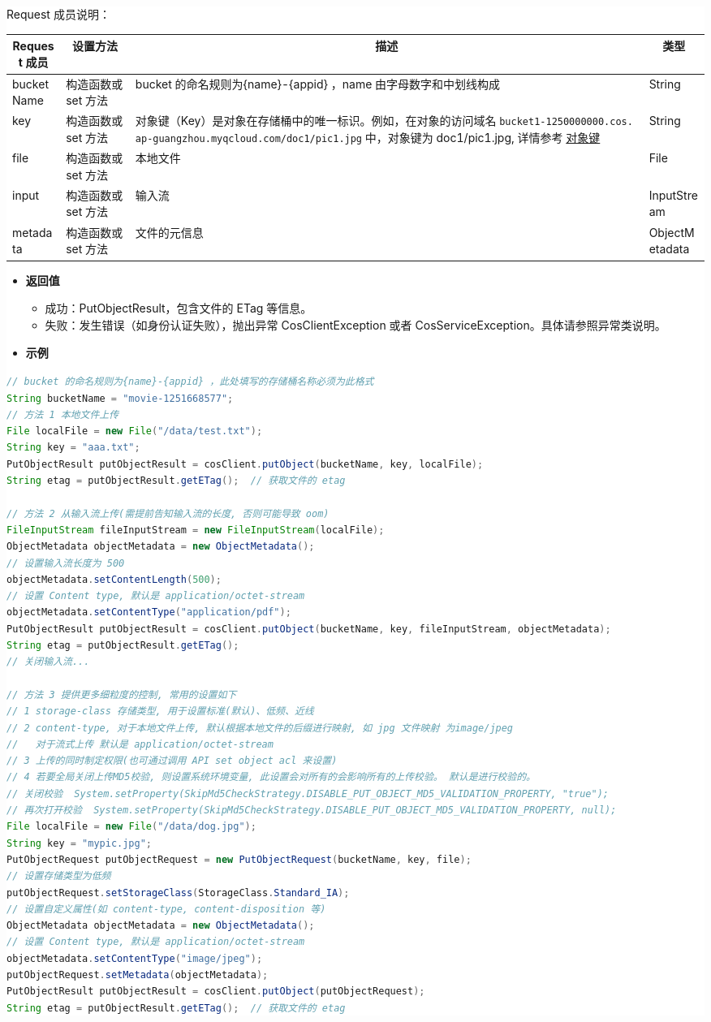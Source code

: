 Request 成员说明：

| Request 成员  | 设置方法         | 描述                                       | 类型             |
| ---------- | ------------ | ---------------------------------------- | -------------- |
| bucketName | 构造函数或 set 方法 | bucket 的命名规则为{name}-{appid} ，name 由字母数字和中划线构成 | String         |
| key        | 构造函数或 set 方法 | 对象键（Key）是对象在存储桶中的唯一标识。例如，在对象的访问域名 `bucket1-1250000000.cos.ap-guangzhou.myqcloud.com/doc1/pic1.jpg` 中，对象键为 doc1/pic1.jpg, 详情参考 [对象键](https://cloud.tencent.com/document/product/436/13324)                | String         |
| file       | 构造函数或 set 方法 | 本地文件                                     | File           |
| input      | 构造函数或 set 方法 | 输入流                                      | InputStream    |
| metadata   | 构造函数或 set 方法 | 文件的元信息                                   | ObjectMetadata |

- **返回值**

	- 成功：PutObjectResult，包含文件的 ETag 等信息。
	- 失败：发生错误（如身份认证失败），抛出异常 CosClientException 或者 CosServiceException。具体请参照异常类说明。

- **示例**

```java
// bucket 的命名规则为{name}-{appid} ，此处填写的存储桶名称必须为此格式
String bucketName = "movie-1251668577";
// 方法 1 本地文件上传
File localFile = new File("/data/test.txt");
String key = "aaa.txt";
PutObjectResult putObjectResult = cosClient.putObject(bucketName, key, localFile);
String etag = putObjectResult.getETag();  // 获取文件的 etag

// 方法 2 从输入流上传(需提前告知输入流的长度, 否则可能导致 oom)
FileInputStream fileInputStream = new FileInputStream(localFile);
ObjectMetadata objectMetadata = new ObjectMetadata();
// 设置输入流长度为 500
objectMetadata.setContentLength(500);  
// 设置 Content type, 默认是 application/octet-stream
objectMetadata.setContentType("application/pdf");
PutObjectResult putObjectResult = cosClient.putObject(bucketName, key, fileInputStream, objectMetadata);
String etag = putObjectResult.getETag();
// 关闭输入流...

// 方法 3 提供更多细粒度的控制, 常用的设置如下
// 1 storage-class 存储类型, 用于设置标准(默认)、低频、近线
// 2 content-type, 对于本地文件上传, 默认根据本地文件的后缀进行映射, 如 jpg 文件映射 为image/jpeg
//   对于流式上传 默认是 application/octet-stream
// 3 上传的同时制定权限(也可通过调用 API set object acl 来设置)
// 4 若要全局关闭上传MD5校验, 则设置系统环境变量, 此设置会对所有的会影响所有的上传校验。 默认是进行校验的。
// 关闭校验  System.setProperty(SkipMd5CheckStrategy.DISABLE_PUT_OBJECT_MD5_VALIDATION_PROPERTY, "true");
// 再次打开校验  System.setProperty(SkipMd5CheckStrategy.DISABLE_PUT_OBJECT_MD5_VALIDATION_PROPERTY, null);
File localFile = new File("/data/dog.jpg");
String key = "mypic.jpg";
PutObjectRequest putObjectRequest = new PutObjectRequest(bucketName, key, file);
// 设置存储类型为低频
putObjectRequest.setStorageClass(StorageClass.Standard_IA);
// 设置自定义属性(如 content-type, content-disposition 等)
ObjectMetadata objectMetadata = new ObjectMetadata();
// 设置 Content type, 默认是 application/octet-stream
objectMetadata.setContentType("image/jpeg");
putObjectRequest.setMetadata(objectMetadata);
PutObjectResult putObjectResult = cosClient.putObject(putObjectRequest);
String etag = putObjectResult.getETag();  // 获取文件的 etag
```
